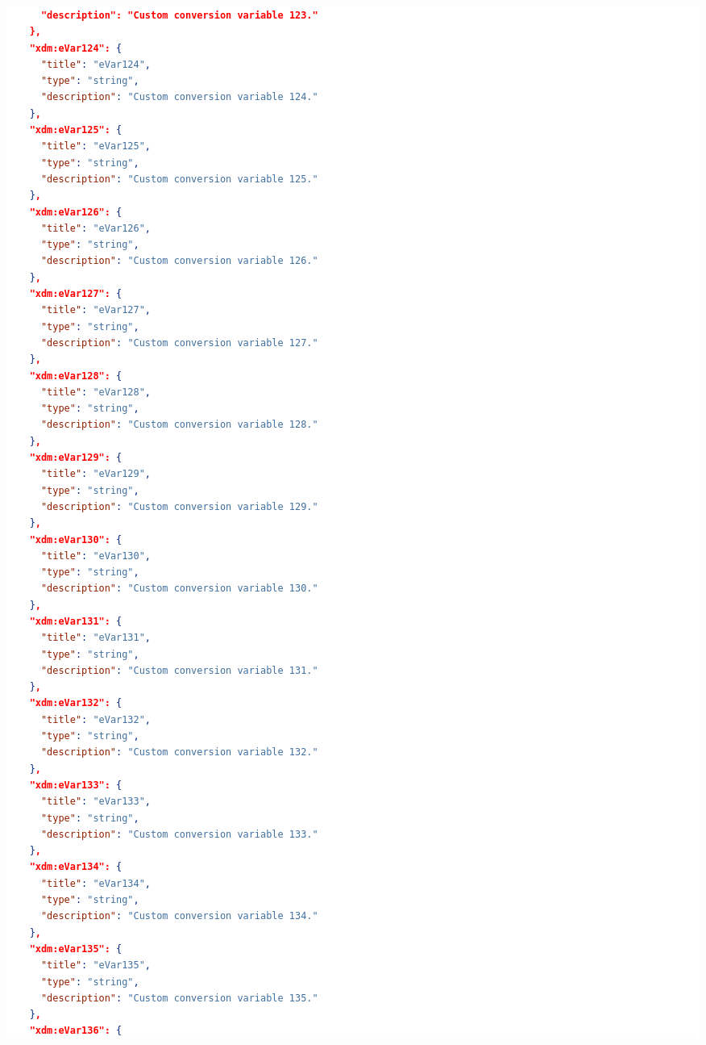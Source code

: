```json
      "description": "Custom conversion variable 123."
    },
    "xdm:eVar124": {
      "title": "eVar124",
      "type": "string",
      "description": "Custom conversion variable 124."
    },
    "xdm:eVar125": {
      "title": "eVar125",
      "type": "string",
      "description": "Custom conversion variable 125."
    },
    "xdm:eVar126": {
      "title": "eVar126",
      "type": "string",
      "description": "Custom conversion variable 126."
    },
    "xdm:eVar127": {
      "title": "eVar127",
      "type": "string",
      "description": "Custom conversion variable 127."
    },
    "xdm:eVar128": {
      "title": "eVar128",
      "type": "string",
      "description": "Custom conversion variable 128."
    },
    "xdm:eVar129": {
      "title": "eVar129",
      "type": "string",
      "description": "Custom conversion variable 129."
    },
    "xdm:eVar130": {
      "title": "eVar130",
      "type": "string",
      "description": "Custom conversion variable 130."
    },
    "xdm:eVar131": {
      "title": "eVar131",
      "type": "string",
      "description": "Custom conversion variable 131."
    },
    "xdm:eVar132": {
      "title": "eVar132",
      "type": "string",
      "description": "Custom conversion variable 132."
    },
    "xdm:eVar133": {
      "title": "eVar133",
      "type": "string",
      "description": "Custom conversion variable 133."
    },
    "xdm:eVar134": {
      "title": "eVar134",
      "type": "string",
      "description": "Custom conversion variable 134."
    },
    "xdm:eVar135": {
      "title": "eVar135",
      "type": "string",
      "description": "Custom conversion variable 135."
    },
    "xdm:eVar136": {
```